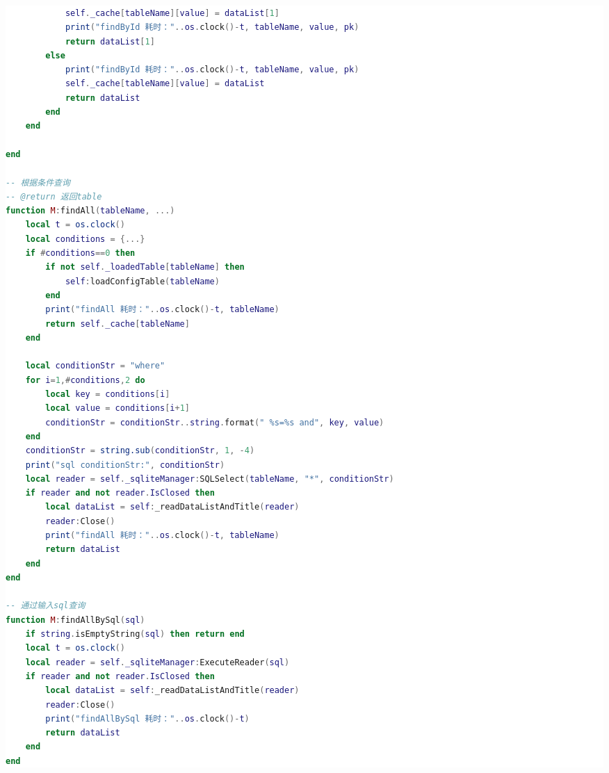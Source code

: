 ```lua
            self._cache[tableName][value] = dataList[1]
            print("findById 耗时："..os.clock()-t, tableName, value, pk)
            return dataList[1]
        else
            print("findById 耗时："..os.clock()-t, tableName, value, pk)
            self._cache[tableName][value] = dataList
            return dataList
        end
    end
 
end
 
-- 根据条件查询
-- @return 返回table
function M:findAll(tableName, ...)
    local t = os.clock()
    local conditions = {...}
    if #conditions==0 then
        if not self._loadedTable[tableName] then
            self:loadConfigTable(tableName)
        end
        print("findAll 耗时："..os.clock()-t, tableName)
        return self._cache[tableName]
    end
 
    local conditionStr = "where"
    for i=1,#conditions,2 do
        local key = conditions[i]
        local value = conditions[i+1]
        conditionStr = conditionStr..string.format(" %s=%s and", key, value)
    end
    conditionStr = string.sub(conditionStr, 1, -4)
    print("sql conditionStr:", conditionStr)
    local reader = self._sqliteManager:SQLSelect(tableName, "*", conditionStr)
    if reader and not reader.IsClosed then
        local dataList = self:_readDataListAndTitle(reader)
        reader:Close()
        print("findAll 耗时："..os.clock()-t, tableName)
        return dataList
    end
end
 
-- 通过输入sql查询
function M:findAllBySql(sql)
    if string.isEmptyString(sql) then return end
    local t = os.clock()
    local reader = self._sqliteManager:ExecuteReader(sql)
    if reader and not reader.IsClosed then
        local dataList = self:_readDataListAndTitle(reader)
        reader:Close()
        print("findAllBySql 耗时："..os.clock()-t)
        return dataList
    end
end
```
